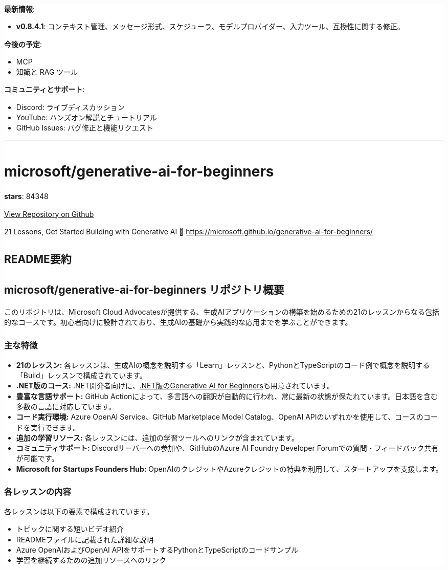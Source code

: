 **最新情報**:

*   **v0.8.4.1**: コンテキスト管理、メッセージ形式、スケジューラ、モデルプロバイダー、入力ツール、互換性に関する修正。

**今後の予定**:

*   MCP
*   知識と RAG ツール

**コミュニティとサポート**:

*   Discord: ライブディスカッション
*   YouTube: ハンズオン解説とチュートリアル
*   GitHub Issues: バグ修正と機能リクエスト


---

# microsoft/generative-ai-for-beginners

**stars**: 84348

[View Repository on Github](https://github.com/microsoft/generative-ai-for-beginners)

21 Lessons, Get Started Building with Generative AI 🔗 https://microsoft.github.io/generative-ai-for-beginners/

## README要約
## microsoft/generative-ai-for-beginners リポジトリ概要

このリポジトリは、Microsoft Cloud Advocatesが提供する、生成AIアプリケーションの構築を始めるための21のレッスンからなる包括的なコースです。初心者向けに設計されており、生成AIの基礎から実践的な応用までを学ぶことができます。

### 主な特徴

*   **21のレッスン:** 各レッスンは、生成AIの概念を説明する「Learn」レッスンと、PythonとTypeScriptのコード例で概念を説明する「Build」レッスンで構成されています。
*   **.NET版のコース:** .NET開発者向けに、[.NET版のGenerative AI for Beginners](https://github.com/microsoft/Generative-AI-for-beginners-dotnet?WT.mc_id=academic-105485-koreyst)も用意されています。
*   **豊富な言語サポート:** GitHub Actionによって、多言語への翻訳が自動的に行われ、常に最新の状態が保たれています。日本語を含む多数の言語に対応しています。
*   **コード実行環境:** Azure OpenAI Service、GitHub Marketplace Model Catalog、OpenAI APIのいずれかを使用して、コースのコードを実行できます。
*   **追加の学習リソース:** 各レッスンには、追加の学習ツールへのリンクが含まれています。
*   **コミュニティサポート:** Discordサーバーへの参加や、GitHubのAzure AI Foundry Developer Forumでの質問・フィードバック共有が可能です。
*   **Microsoft for Startups Founders Hub:** OpenAIのクレジットやAzureクレジットの特典を利用して、スタートアップを支援します。

### 各レッスンの内容

各レッスンは以下の要素で構成されています。

*   トピックに関する短いビデオ紹介
*   READMEファイルに記載された詳細な説明
*   Azure OpenAIおよびOpenAI APIをサポートするPythonとTypeScriptのコードサンプル
*   学習を継続するための追加リソースへのリンク
